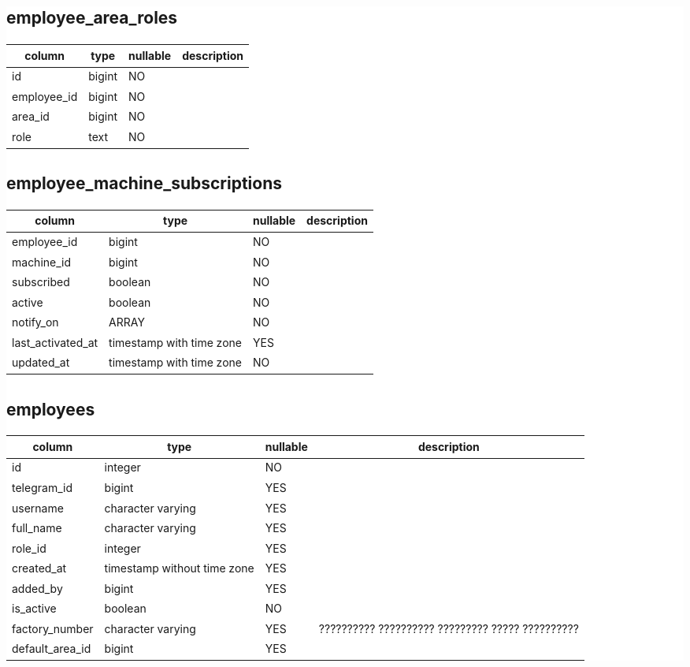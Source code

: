## employee_area_roles

| column | type | nullable | description |
|---|---|---|---|
| id | bigint | NO |  |
| employee_id | bigint | NO |  |
| area_id | bigint | NO |  |
| role | text | NO |  |

## employee_machine_subscriptions

| column | type | nullable | description |
|---|---|---|---|
| employee_id | bigint | NO |  |
| machine_id | bigint | NO |  |
| subscribed | boolean | NO |  |
| active | boolean | NO |  |
| notify_on | ARRAY | NO |  |
| last_activated_at | timestamp with time zone | YES |  |
| updated_at | timestamp with time zone | NO |  |

## employees

| column | type | nullable | description |
|---|---|---|---|
| id | integer | NO |  |
| telegram_id | bigint | YES |  |
| username | character varying | YES |  |
| full_name | character varying | YES |  |
| role_id | integer | YES |  |
| created_at | timestamp without time zone | YES |  |
| added_by | bigint | YES |  |
| is_active | boolean | NO |  |
| factory_number | character varying | YES | ?????????? ?????????? ????????? ????? ?????????? |
| default_area_id | bigint | YES |  |
